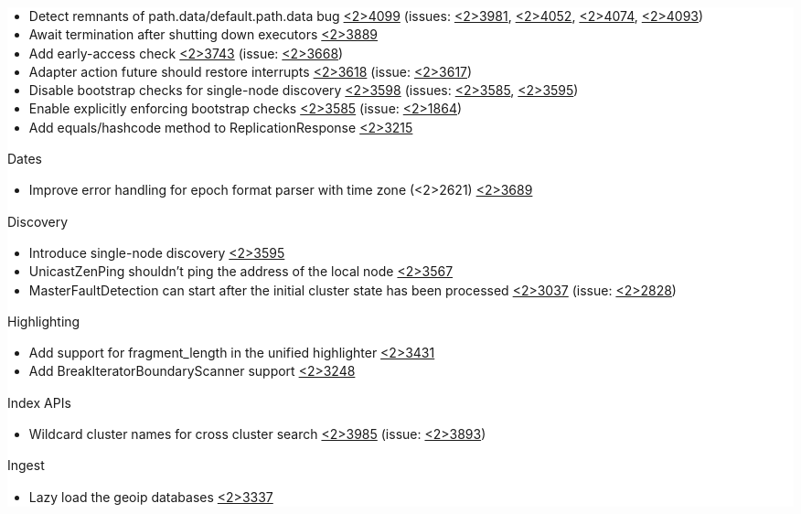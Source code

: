 
  * Detect remnants of path.data/default.path.data bug [<2>4099](https://github.com/elastic/elasticsearch/pull/24099) (issues: [<2>3981](https://github.com/elastic/elasticsearch/issues/23981), [<2>4052](https://github.com/elastic/elasticsearch/issues/24052), [<2>4074](https://github.com/elastic/elasticsearch/issues/24074), [<2>4093](https://github.com/elastic/elasticsearch/issues/24093)) 
  * Await termination after shutting down executors [<2>3889](https://github.com/elastic/elasticsearch/pull/23889)
  * Add early-access check [<2>3743](https://github.com/elastic/elasticsearch/pull/23743) (issue: [<2>3668](https://github.com/elastic/elasticsearch/issues/23668)) 
  * Adapter action future should restore interrupts [<2>3618](https://github.com/elastic/elasticsearch/pull/23618) (issue: [<2>3617](https://github.com/elastic/elasticsearch/issues/23617)) 
  * Disable bootstrap checks for single-node discovery [<2>3598](https://github.com/elastic/elasticsearch/pull/23598) (issues: [<2>3585](https://github.com/elastic/elasticsearch/issues/23585), [<2>3595](https://github.com/elastic/elasticsearch/issues/23595)) 
  * Enable explicitly enforcing bootstrap checks [<2>3585](https://github.com/elastic/elasticsearch/pull/23585) (issue: [<2>1864](https://github.com/elastic/elasticsearch/issues/21864)) 
  * Add equals/hashcode method to ReplicationResponse [<2>3215](https://github.com/elastic/elasticsearch/pull/23215)



Dates 
    

  * Improve error handling for epoch format parser with time zone (<2>2621) [<2>3689](https://github.com/elastic/elasticsearch/pull/23689)



Discovery 
    

  * Introduce single-node discovery [<2>3595](https://github.com/elastic/elasticsearch/pull/23595)
  * UnicastZenPing shouldn’t ping the address of the local node [<2>3567](https://github.com/elastic/elasticsearch/pull/23567)
  * MasterFaultDetection can start after the initial cluster state has been processed [<2>3037](https://github.com/elastic/elasticsearch/pull/23037) (issue: [<2>2828](https://github.com/elastic/elasticsearch/issues/22828)) 



Highlighting 
    

  * Add support for fragment_length in the unified highlighter [<2>3431](https://github.com/elastic/elasticsearch/pull/23431)
  * Add BreakIteratorBoundaryScanner support [<2>3248](https://github.com/elastic/elasticsearch/pull/23248)



Index APIs 
    

  * Wildcard cluster names for cross cluster search [<2>3985](https://github.com/elastic/elasticsearch/pull/23985) (issue: [<2>3893](https://github.com/elastic/elasticsearch/issues/23893)) 



Ingest 
    

  * Lazy load the geoip databases [<2>3337](https://github.com/elastic/elasticsearch/pull/23337)

